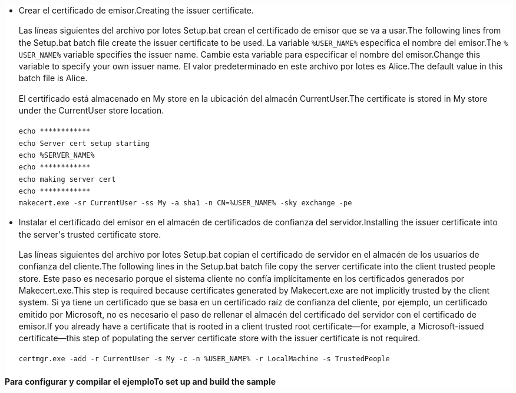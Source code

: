 - <span data-ttu-id="c5668-158">Crear el certificado de emisor.</span><span class="sxs-lookup"><span data-stu-id="c5668-158">Creating the issuer certificate.</span></span>

     <span data-ttu-id="c5668-159">Las líneas siguientes del archivo por lotes Setup.bat crean el certificado de emisor que se va a usar.</span><span class="sxs-lookup"><span data-stu-id="c5668-159">The following lines from the Setup.bat batch file create the issuer certificate to be used.</span></span> <span data-ttu-id="c5668-160">La variable `%USER_NAME%` especifica el nombre del emisor.</span><span class="sxs-lookup"><span data-stu-id="c5668-160">The `%USER_NAME%` variable specifies the issuer name.</span></span> <span data-ttu-id="c5668-161">Cambie esta variable para especificar el nombre del emisor.</span><span class="sxs-lookup"><span data-stu-id="c5668-161">Change this variable to specify your own issuer name.</span></span> <span data-ttu-id="c5668-162">El valor predeterminado en este archivo por lotes es Alice.</span><span class="sxs-lookup"><span data-stu-id="c5668-162">The default value in this batch file is Alice.</span></span>

     <span data-ttu-id="c5668-163">El certificado está almacenado en My store en la ubicación del almacén CurrentUser.</span><span class="sxs-lookup"><span data-stu-id="c5668-163">The certificate is stored in My store under the CurrentUser store location.</span></span>

    ```console
    echo ************
    echo Server cert setup starting
    echo %SERVER_NAME%
    echo ************
    echo making server cert
    echo ************
    makecert.exe -sr CurrentUser -ss My -a sha1 -n CN=%USER_NAME% -sky exchange -pe
    ```

- <span data-ttu-id="c5668-164">Instalar el certificado del emisor en el almacén de certificados de confianza del servidor.</span><span class="sxs-lookup"><span data-stu-id="c5668-164">Installing the issuer certificate into the server's trusted certificate store.</span></span>

     <span data-ttu-id="c5668-165">Las líneas siguientes del archivo por lotes Setup.bat copian el certificado de servidor en el almacén de los usuarios de confianza del cliente.</span><span class="sxs-lookup"><span data-stu-id="c5668-165">The following lines in the Setup.bat batch file copy the server certificate into the client trusted people store.</span></span> <span data-ttu-id="c5668-166">Este paso es necesario porque el sistema cliente no confía implícitamente en los certificados generados por Makecert.exe.</span><span class="sxs-lookup"><span data-stu-id="c5668-166">This step is required because certificates generated by Makecert.exe are not implicitly trusted by the client system.</span></span> <span data-ttu-id="c5668-167">Si ya tiene un certificado que se basa en un certificado raíz de confianza del cliente, por ejemplo, un certificado emitido por Microsoft, no es necesario el paso de rellenar el almacén del certificado del servidor con el certificado de emisor.</span><span class="sxs-lookup"><span data-stu-id="c5668-167">If you already have a certificate that is rooted in a client trusted root certificate—for example, a Microsoft-issued certificate—this step of populating the server certificate store with the issuer certificate is not required.</span></span>

    ```console
    certmgr.exe -add -r CurrentUser -s My -c -n %USER_NAME% -r LocalMachine -s TrustedPeople
    ```

#### <a name="to-set-up-and-build-the-sample"></a><span data-ttu-id="c5668-168">Para configurar y compilar el ejemplo</span><span class="sxs-lookup"><span data-stu-id="c5668-168">To set up and build the sample</span></span>
